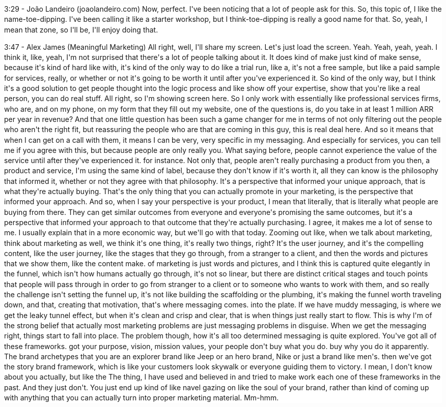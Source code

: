 3:29 - João Landeiro (joaolandeiro.com)
  Now, perfect. I've been noticing that a lot of people ask for this. So, this topic of, I like the name-toe-dipping.  I've been calling it like a starter workshop, but I think-toe-dipping is really a good name for that. So, yeah, I mean that zone, so I'll be, I'll enjoy doing that.

3:47 - Alex James (Meaningful Marketing)
  All right, well, I'll share my screen. Let's just load the screen. Yeah. Yeah, yeah, yeah. I think it, like, yeah, I'm not surprised that there's a lot of people talking about it.  It does kind of make just kind of make sense, because it's kind of hard like with, it's kind of the only way to do like a trial run, like a, it's not a free sample, but like a paid sample for services, really, or whether or not it's going to be worth it until after you've experienced it.  So kind of the only way, but I think it's a good solution to get people thought into the logic process and like show off your expertise, show that you're like a real person, you can do real stuff.  All right, so I'm showing screen here. So I only work with essentially like professional services firms, who are, and on my phone,  on my form that they fill out my website, one of the questions is, do you take in at least 1 million ARR per year in revenue?  And that one little question has been such a game changer for me in terms of not only filtering out the people who aren't the right fit, but reassuring the people who are that are coming in this guy, this is real deal here.  And so it means that when I can get on a call with them, it means I can be very, very specific in my messaging.  And especially for services, you can tell me if you agree with this, but because people are only really you.  What saying before, people cannot experience the value of the service until after they've experienced it. for instance. Not only that, people aren't really purchasing a product from you then, a product and service, I'm using the same kind of label, because they don't know if it's worth it, all they can know is the philosophy that informed it, whether or not they agree with that philosophy.  It's a perspective that informed your unique approach, that is what they're actually buying. That's the only thing that you can actually promote in your marketing, is the perspective that informed your approach.  And so, when I say your perspective is your product, I mean that literally, that is literally what people are buying from there.  They can get similar outcomes from everyone and everyone's promising the same outcomes, but it's a perspective that informed your approach to that outcome that they're actually purchasing.  I agree, it makes me a lot of sense to me. I usually explain that in a more economic way, but we'll go with that today.  Zooming out like, when we talk about marketing, think about marketing as well, we think it's one thing, it's really two things, right?  It's the user journey, and it's the compelling content, like the user journey, like the stages that they go through, from a stranger to a client, and then the words and pictures that we show them, like the content make.  of marketing is just words and pictures, and I think this is captured quite elegantly in the funnel, which isn't how humans actually go through, it's not so linear, but there are distinct critical stages and touch points that people will pass through in order to go from stranger to a client or to someone who wants to work with them, and so really the challenge isn't setting the funnel up, it's not like building the scaffolding or the plumbing, it's making the funnel worth traveling down, and that, creating that motivation, that's where messaging comes.  into the plate. If we have muddy messaging, is where we get the leaky tunnel effect, but when it's clean and crisp and clear, that is when things just really start to flow.  This is why I'm of the strong belief that actually most marketing problems are just messaging problems in disguise. When we get the messaging right, things start to fall into place.  The problem though, how it's all too determined messaging is quite explored. You've got all of these frameworks. got your purpose, vision, mission values, your people don't buy what you do.  buy why you do it apparently. The brand archetypes that you are an explorer brand like Jeep or an hero brand, Nike or just a brand like men's.  then we've got the story brand framework, which is like your customers look skywalk or everyone guiding them to victory.  I mean, I don't know about you actually, but like the The thing, I have used and believed in and tried to make work each one of these frameworks in the past.  And they just don't. You just end up kind of like navel gazing on like the soul of your brand, rather than kind of coming up with anything that you can actually turn into proper marketing material.  Mm-hmm.
